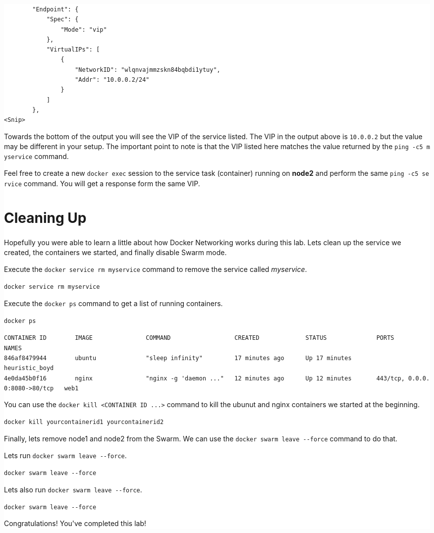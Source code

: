 ```
        "Endpoint": {
            "Spec": {
                "Mode": "vip"
            },
            "VirtualIPs": [
                {
                    "NetworkID": "wlqnvajmmzskn84bqbdi1ytuy",
                    "Addr": "10.0.0.2/24"
                }
            ]
        },
<Snip>
```

Towards the bottom of the output you will see the VIP of the service listed. The VIP in the output above is `10.0.0.2` but the value may be different in your setup. The important point to note is that the VIP listed here matches the value returned by the `ping -c5 myservice` command.

Feel free to create a new `docker exec` session to the service task (container) running on **node2** and perform the same `ping -c5 service` command. You will get a response form the same VIP.

# <a name="cleanup"></a>Cleaning Up

Hopefully you were able to learn a little about how Docker Networking works during this lab. Lets clean up the service we created, the containers we started, and finally disable Swarm mode.

Execute the `docker service rm myservice` command to remove the service called *myservice*.

```.term1
docker service rm myservice
```

Execute the `docker ps` command to get a list of running containers.

```.term1
docker ps
```
```
CONTAINER ID        IMAGE               COMMAND                  CREATED             STATUS              PORTS                           NAMES
846af8479944        ubuntu              "sleep infinity"         17 minutes ago      Up 17 minutes                                       heuristic_boyd
4e0da45b0f16        nginx               "nginx -g 'daemon ..."   12 minutes ago      Up 12 minutes       443/tcp, 0.0.0.0:8080->80/tcp   web1
```

You can use the `docker kill <CONTAINER ID ...>` command to kill the ubunut and nginx containers we started at the beginning.

```
docker kill yourcontainerid1 yourcontainerid2
```

Finally, lets remove node1 and node2 from the Swarm. We can use the `docker swarm leave --force` command to do that. 

Lets run `docker swarm leave --force`.

```.term1
docker swarm leave --force
```

Lets also run `docker swarm leave --force`.

```.term2
docker swarm leave --force
```

Congratulations! You've completed this lab!

